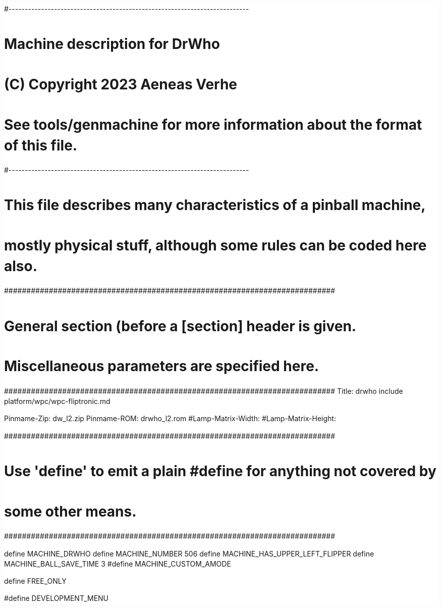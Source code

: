 #--------------------------------------------------------------------------
# Machine description for DrWho
# (C) Copyright 2023 Aeneas Verhe
#
# See tools/genmachine for more information about the format of this file.
#--------------------------------------------------------------------------
# This file describes many characteristics of a pinball machine,
# mostly physical stuff, although some rules can be coded here also.

##########################################################################
# General section (before a [section] header is given.
# Miscellaneous parameters are specified here.
##########################################################################
Title: drwho
include platform/wpc/wpc-fliptronic.md

Pinmame-Zip: dw_l2.zip
Pinmame-ROM: drwho_l2.rom
#Lamp-Matrix-Width:
#Lamp-Matrix-Height:


##########################################################################
# Use 'define' to emit a plain #define for anything not covered by
# some other means.
##########################################################################

define MACHINE_DRWHO
define MACHINE_NUMBER 506
define MACHINE_HAS_UPPER_LEFT_FLIPPER
define MACHINE_BALL_SAVE_TIME 3
#define MACHINE_CUSTOM_AMODE

define FREE_ONLY

#define DEVELOPMENT_MENU
